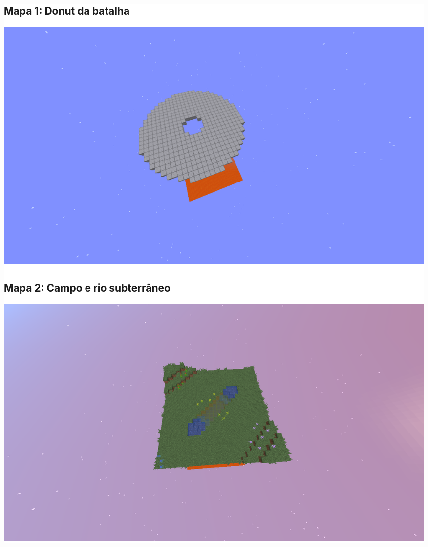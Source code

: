 ## Mapa 1: Donut da batalha

![Donut da batalha](./imagens/mapas/Donut.png)

## Mapa 2: Campo e rio subterrâneo

![Campo e rio subterrâneo](./imagens/mapas/Campo.png)
